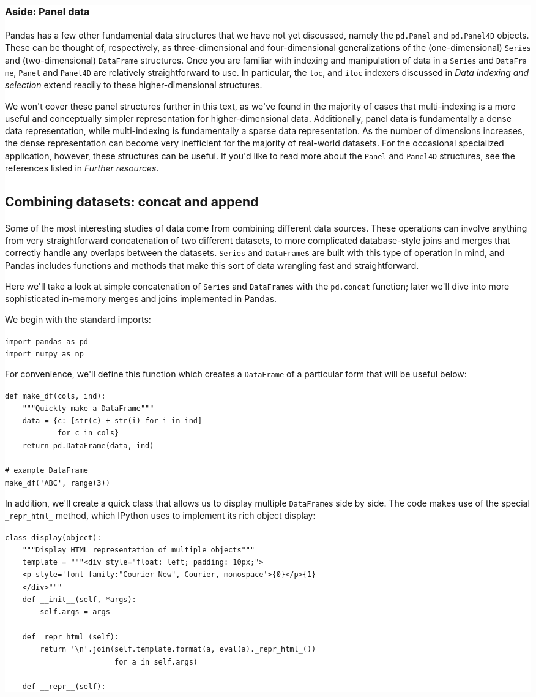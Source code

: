 ### Aside: Panel data

Pandas has a few other fundamental data structures that we have not yet discussed, namely the `pd.Panel` and `pd.Panel4D` objects. These can be thought of, respectively, as three-dimensional and four-dimensional generalizations of the (one-dimensional) `Series` and (two-dimensional) `DataFrame` structures. Once you are familiar with indexing and manipulation of data in a `Series` and `DataFrame`, `Panel` and `Panel4D` are relatively straightforward to use. In particular, the `loc`, and `iloc` indexers discussed in *Data indexing and selection* extend readily to these higher-dimensional structures.

We won't cover these panel structures further in this text, as we've found in the majority of cases that multi-indexing is a more useful and conceptually simpler representation for higher-dimensional data. Additionally, panel data is fundamentally a dense data representation, while multi-indexing is fundamentally a sparse data representation. As the number of dimensions increases, the dense representation can become very inefficient for the majority of real-world datasets. For the occasional specialized application, however, these structures can be useful. If you'd like to read more about the `Panel` and `Panel4D` structures, see the references listed in *Further resources*.

## Combining datasets: concat and append

Some of the most interesting studies of data come from combining different data sources. These operations can involve anything from very straightforward concatenation of two different datasets, to more complicated database-style joins and merges that correctly handle any overlaps between the datasets. `Series` and `DataFrame`s are built with this type of operation in mind, and Pandas includes functions and methods that make this sort of data wrangling fast and straightforward.

Here we'll take a look at simple concatenation of `Series` and `DataFrame`s with the `pd.concat` function; later we'll dive into more sophisticated in-memory merges and joins implemented in Pandas.

We begin with the standard imports:

```{code-cell}
import pandas as pd
import numpy as np
```

For convenience, we'll define this function which creates a `DataFrame` of a particular form that will be useful below:

```{code-cell}
def make_df(cols, ind):
    """Quickly make a DataFrame"""
    data = {c: [str(c) + str(i) for i in ind]
            for c in cols}
    return pd.DataFrame(data, ind)

# example DataFrame
make_df('ABC', range(3))
```

In addition, we'll create a quick class that allows us to display multiple `DataFrame`s side by side. The code makes use of the special `_repr_html_` method, which IPython uses to implement its rich object display:

```{code-cell}
class display(object):
    """Display HTML representation of multiple objects"""
    template = """<div style="float: left; padding: 10px;">
    <p style='font-family:"Courier New", Courier, monospace'>{0}</p>{1}
    </div>"""
    def __init__(self, *args):
        self.args = args
        
    def _repr_html_(self):
        return '\n'.join(self.template.format(a, eval(a)._repr_html_())
                         for a in self.args)
    
    def __repr__(self):
```